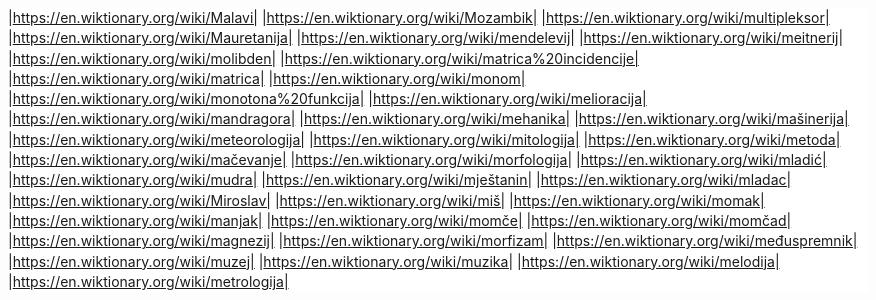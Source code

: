|https://en.wiktionary.org/wiki/Malavi|
|https://en.wiktionary.org/wiki/Mozambik|
|https://en.wiktionary.org/wiki/multipleksor|
|https://en.wiktionary.org/wiki/Mauretanija|
|https://en.wiktionary.org/wiki/mendelevij|
|https://en.wiktionary.org/wiki/meitnerij|
|https://en.wiktionary.org/wiki/molibden|
|https://en.wiktionary.org/wiki/matrica%20incidencije|
|https://en.wiktionary.org/wiki/matrica|
|https://en.wiktionary.org/wiki/monom|
|https://en.wiktionary.org/wiki/monotona%20funkcija|
|https://en.wiktionary.org/wiki/melioracija|
|https://en.wiktionary.org/wiki/mandragora|
|https://en.wiktionary.org/wiki/mehanika|
|https://en.wiktionary.org/wiki/mašinerija|
|https://en.wiktionary.org/wiki/meteorologija|
|https://en.wiktionary.org/wiki/mitologija|
|https://en.wiktionary.org/wiki/metoda|
|https://en.wiktionary.org/wiki/mačevanje|
|https://en.wiktionary.org/wiki/morfologija|
|https://en.wiktionary.org/wiki/mladić|
|https://en.wiktionary.org/wiki/mudra|
|https://en.wiktionary.org/wiki/mještanin|
|https://en.wiktionary.org/wiki/mladac|
|https://en.wiktionary.org/wiki/Miroslav|
|https://en.wiktionary.org/wiki/miš|
|https://en.wiktionary.org/wiki/momak|
|https://en.wiktionary.org/wiki/manjak|
|https://en.wiktionary.org/wiki/momče|
|https://en.wiktionary.org/wiki/momčad|
|https://en.wiktionary.org/wiki/magnezij|
|https://en.wiktionary.org/wiki/morfizam|
|https://en.wiktionary.org/wiki/međuspremnik|
|https://en.wiktionary.org/wiki/muzej|
|https://en.wiktionary.org/wiki/muzika|
|https://en.wiktionary.org/wiki/melodija|
|https://en.wiktionary.org/wiki/metrologija|
